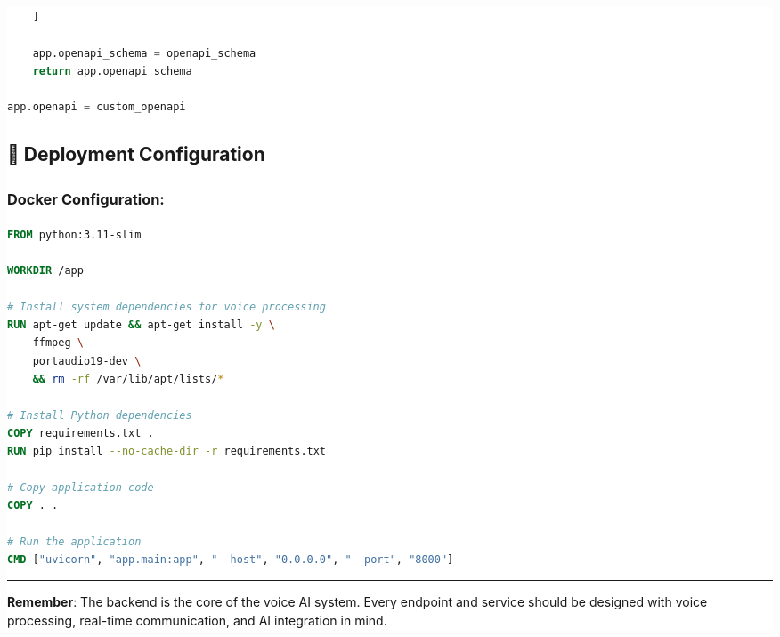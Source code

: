 ```python
    ]
    
    app.openapi_schema = openapi_schema
    return app.openapi_schema

app.openapi = custom_openapi
```

## 🔄 Deployment Configuration

### Docker Configuration:
```dockerfile
FROM python:3.11-slim

WORKDIR /app

# Install system dependencies for voice processing
RUN apt-get update && apt-get install -y \
    ffmpeg \
    portaudio19-dev \
    && rm -rf /var/lib/apt/lists/*

# Install Python dependencies
COPY requirements.txt .
RUN pip install --no-cache-dir -r requirements.txt

# Copy application code
COPY . .

# Run the application
CMD ["uvicorn", "app.main:app", "--host", "0.0.0.0", "--port", "8000"]
```

---

**Remember**: The backend is the core of the voice AI system. Every endpoint and service should be designed with voice processing, real-time communication, and AI integration in mind.
